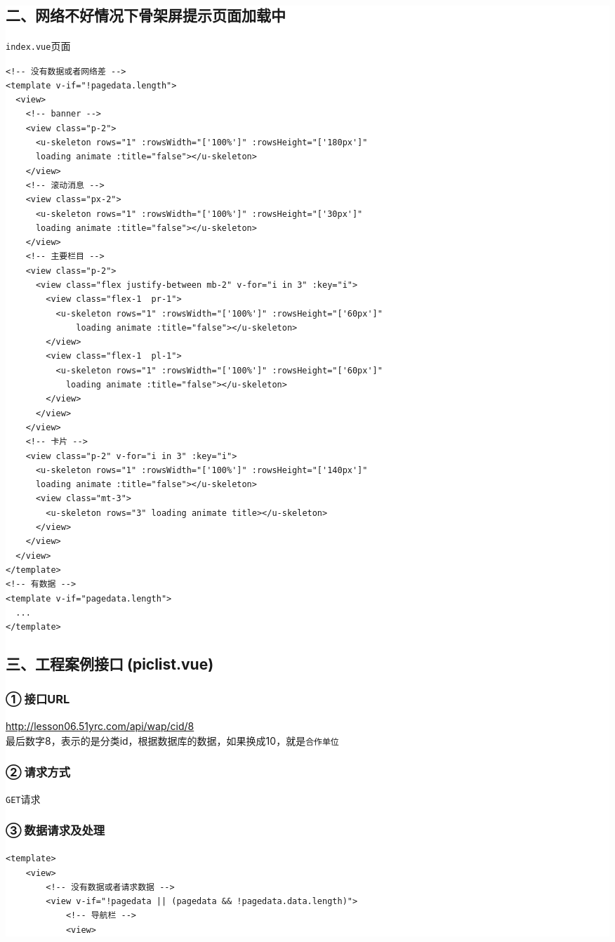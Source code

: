 
## 二、网络不好情况下骨架屏提示页面加载中
`index.vue`页面
```vue
<!-- 没有数据或者网络差 -->
<template v-if="!pagedata.length">
  <view>
    <!-- banner -->
    <view class="p-2">
      <u-skeleton rows="1" :rowsWidth="['100%']" :rowsHeight="['180px']"
      loading animate :title="false"></u-skeleton>
    </view>
    <!-- 滚动消息 -->
    <view class="px-2">
      <u-skeleton rows="1" :rowsWidth="['100%']" :rowsHeight="['30px']"
      loading animate :title="false"></u-skeleton>
    </view>
    <!-- 主要栏目 -->
    <view class="p-2">
      <view class="flex justify-between mb-2" v-for="i in 3" :key="i">
        <view class="flex-1  pr-1">
          <u-skeleton rows="1" :rowsWidth="['100%']" :rowsHeight="['60px']"
              loading animate :title="false"></u-skeleton>
        </view>
        <view class="flex-1  pl-1">
          <u-skeleton rows="1" :rowsWidth="['100%']" :rowsHeight="['60px']"
            loading animate :title="false"></u-skeleton>
        </view>
      </view>
    </view>
    <!-- 卡片 -->
    <view class="p-2" v-for="i in 3" :key="i">
      <u-skeleton rows="1" :rowsWidth="['100%']" :rowsHeight="['140px']"
      loading animate :title="false"></u-skeleton>
      <view class="mt-3">
        <u-skeleton rows="3" loading animate title></u-skeleton>
      </view>
    </view>
  </view>
</template>
<!-- 有数据 -->
<template v-if="pagedata.length">
  ...
</template>
```



## 三、工程案例接口 (piclist.vue)
### ① 接口URL
<http://lesson06.51yrc.com/api/wap/cid/8> <br/>
最后数字8，表示的是分类id，根据数据库的数据，如果换成10，就是`合作单位`
### ② 请求方式
`GET`请求
### ③ 数据请求及处理
```vue
<template>
	<view>
		<!-- 没有数据或者请求数据 -->
		<view v-if="!pagedata || (pagedata && !pagedata.data.length)">
			<!-- 导航栏 -->
			<view>
```